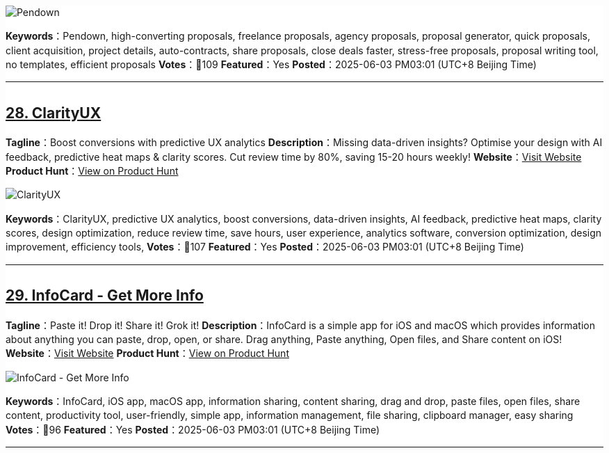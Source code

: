 ![Pendown]()

**Keywords**：Pendown, high-converting proposals, freelance proposals, agency proposals, proposal generator, quick proposals, client acquisition, project details, auto-contracts, share proposals, close deals faster, stress-free proposals, proposal writing tool, no templates, efficient proposals
**Votes**：🔺109
**Featured**：Yes
**Posted**：2025-06-03 PM03:01 (UTC+8 Beijing Time)

---

## [28. ClarityUX](https://www.producthunt.com/posts/clarityux?utm_campaign=producthunt-api&utm_medium=api-v2&utm_source=Application%3A+phdata+%28ID%3A+183397%29)
**Tagline**：Boost conversions with predictive UX analytics
**Description**：Missing data-driven insights? Optimise your design with AI feedback, predictive heat maps & clarity scores. Cut review time by 80%, saving 15-20 hours weekly!
**Website**：[Visit Website](https://www.producthunt.com/r/CS747HHBX4F7AD?utm_campaign=producthunt-api&utm_medium=api-v2&utm_source=Application%3A+phdata+%28ID%3A+183397%29)
**Product Hunt**：[View on Product Hunt](https://www.producthunt.com/posts/clarityux?utm_campaign=producthunt-api&utm_medium=api-v2&utm_source=Application%3A+phdata+%28ID%3A+183397%29)

![ClarityUX]()

**Keywords**：ClarityUX, predictive UX analytics, boost conversions, data-driven insights, AI feedback, predictive heat maps, clarity scores, design optimization, reduce review time, save hours, user experience, analytics software, conversion optimization, design improvement, efficiency tools,
**Votes**：🔺107
**Featured**：Yes
**Posted**：2025-06-03 PM03:01 (UTC+8 Beijing Time)

---

## [29. InfoCard - Get More Info](https://www.producthunt.com/posts/infocard-get-more-info?utm_campaign=producthunt-api&utm_medium=api-v2&utm_source=Application%3A+phdata+%28ID%3A+183397%29)
**Tagline**：Paste it! Drop it! Share it! Grok it!
**Description**：InfoCard is a simple app for iOS and macOS which provides information about anything you can paste, drop, open, or share. Drag anything, Paste anything, Open files, and Share content on iOS!
**Website**：[Visit Website](https://www.producthunt.com/r/23QM6ZCUWSRHJF?utm_campaign=producthunt-api&utm_medium=api-v2&utm_source=Application%3A+phdata+%28ID%3A+183397%29)
**Product Hunt**：[View on Product Hunt](https://www.producthunt.com/posts/infocard-get-more-info?utm_campaign=producthunt-api&utm_medium=api-v2&utm_source=Application%3A+phdata+%28ID%3A+183397%29)

![InfoCard - Get More Info]()

**Keywords**：InfoCard, iOS app, macOS app, information sharing, content sharing, drag and drop, paste files, open files, share content, productivity tool, user-friendly, simple app, information management, file sharing, clipboard manager, easy sharing
**Votes**：🔺96
**Featured**：Yes
**Posted**：2025-06-03 PM03:01 (UTC+8 Beijing Time)

---